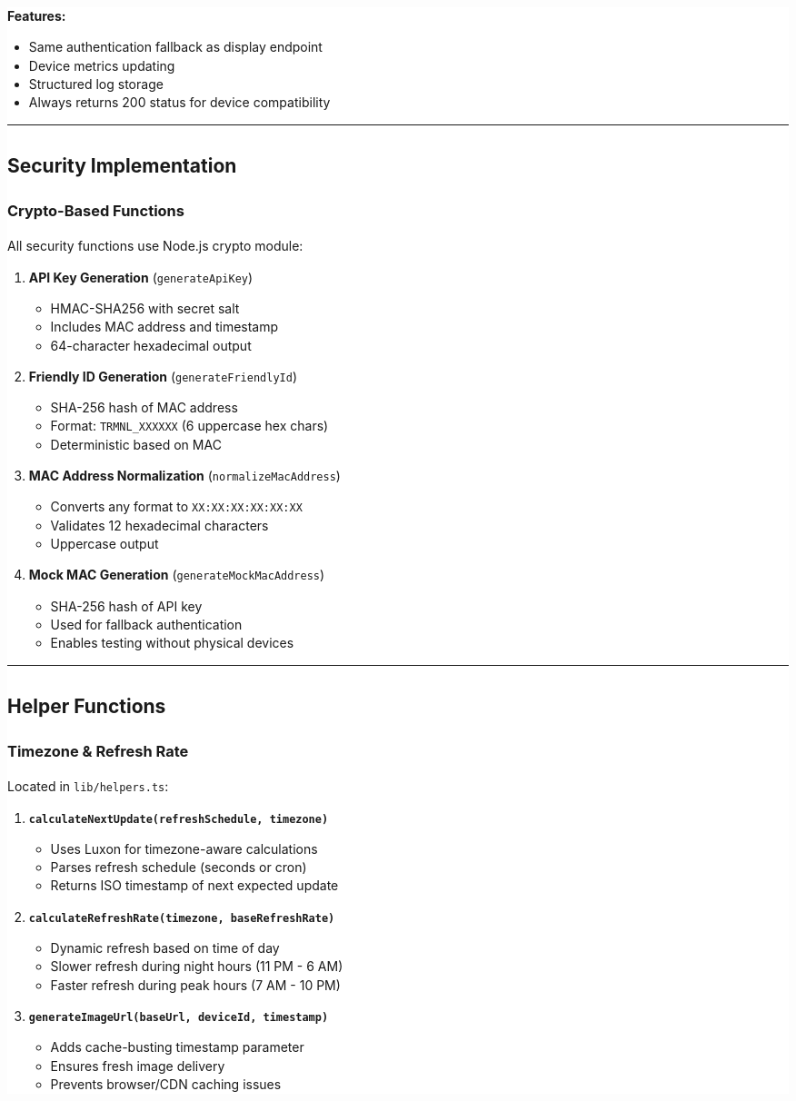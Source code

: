**Features:**
- Same authentication fallback as display endpoint
- Device metrics updating
- Structured log storage
- Always returns 200 status for device compatibility

---

## Security Implementation

### Crypto-Based Functions
All security functions use Node.js crypto module:

1. **API Key Generation** (`generateApiKey`)
   - HMAC-SHA256 with secret salt
   - Includes MAC address and timestamp
   - 64-character hexadecimal output

2. **Friendly ID Generation** (`generateFriendlyId`)
   - SHA-256 hash of MAC address
   - Format: `TRMNL_XXXXXX` (6 uppercase hex chars)
   - Deterministic based on MAC

3. **MAC Address Normalization** (`normalizeMacAddress`)
   - Converts any format to `XX:XX:XX:XX:XX:XX`
   - Validates 12 hexadecimal characters
   - Uppercase output

4. **Mock MAC Generation** (`generateMockMacAddress`)
   - SHA-256 hash of API key
   - Used for fallback authentication
   - Enables testing without physical devices

---

## Helper Functions

### Timezone & Refresh Rate
Located in `lib/helpers.ts`:

1. **`calculateNextUpdate(refreshSchedule, timezone)`**
   - Uses Luxon for timezone-aware calculations
   - Parses refresh schedule (seconds or cron)
   - Returns ISO timestamp of next expected update

2. **`calculateRefreshRate(timezone, baseRefreshRate)`**
   - Dynamic refresh based on time of day
   - Slower refresh during night hours (11 PM - 6 AM)
   - Faster refresh during peak hours (7 AM - 10 PM)

3. **`generateImageUrl(baseUrl, deviceId, timestamp)`**
   - Adds cache-busting timestamp parameter
   - Ensures fresh image delivery
   - Prevents browser/CDN caching issues
